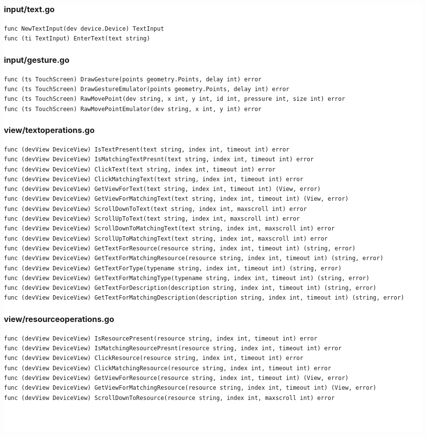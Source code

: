 ### input/text.go
<pre>
<code>func NewTextInput(dev device.Device) TextInput</code>
<code>func (ti TextInput) EnterText(text string)</code>
</pre>

### input/gesture.go
<pre>
<code>func (ts TouchScreen) DrawGesture(points geometry.Points, delay int) error</code>
<code>func (ts TouchScreen) DrawGestureEmulator(points geometry.Points, delay int) error</code>
<code>func (ts TouchScreen) RawMovePoint(dev string, x int, y int, id int, pressure int, size int) error</code>
<code>func (ts TouchScreen) RawMovePointEmulator(dev string, x int, y int) error</code>
</pre>

### view/textoperations.go
<pre>
<code>func (devView DeviceView) IsTextPresent(text string, index int, timeout int) error</code>
<code>func (devView DeviceView) IsMatchingTextPresnt(text string, index int, timeout int) error</code>
<code>func (devView DeviceView) ClickText(text string, index int, timeout int) error</code>
<code>func (devView DeviceView) ClickMatchingText(text string, index int, timeout int) error</code>
<code>func (devView DeviceView) GetViewForText(text string, index int, timeout int) (View, error)</code>
<code>func (devView DeviceView) GetViewForMatchingText(text string, index int, timeout int) (View, error)</code>
<code>func (devView DeviceView) ScrollDownToText(text string, index int, maxscroll int) error</code>
<code>func (devView DeviceView) ScrollUpToText(text string, index int, maxscroll int) error</code>
<code>func (devView DeviceView) ScrollDownToMatchingText(text string, index int, maxscroll int) error</code>
<code>func (devView DeviceView) ScrollUpToMatchingText(text string, index int, maxscroll int) error</code>
<code>func (devView DeviceView) GetTextForResource(resource string, index int, timeout int) (string, error)</code>
<code>func (devView DeviceView) GetTextForMatchingResource(resource string, index int, timeout int) (string, error)</code>
<code>func (devView DeviceView) GetTextForType(typename string, index int, timeout int) (string, error)</code>
<code>func (devView DeviceView) GetTextForMatchingType(typename string, index int, timeout int) (string, error)</code>
<code>func (devView DeviceView) GetTextForDescription(description string, index int, timeout int) (string, error)</code>
<code>func (devView DeviceView) GetTextForMatchingDescription(description string, index int, timeout int) (string, error)</code>
</pre>

### view/resourceoperations.go
<pre>
<code>func (devView DeviceView) IsResourcePresent(resource string, index int, timeout int) error</code>
<code>func (devView DeviceView) IsMatchingResourcePresnt(resource string, index int, timeout int) error</code>
<code>func (devView DeviceView) ClickResource(resource string, index int, timeout int) error</code>
<code>func (devView DeviceView) ClickMatchingResource(resource string, index int, timeout int) error</code>
<code>func (devView DeviceView) GetViewForResource(resource string, index int, timeout int) (View, error)</code>
<code>func (devView DeviceView) GetViewForMatchingResource(resource string, index int, timeout int) (View, error)</code>
<code>func (devView DeviceView) ScrollDownToResource(resource string, index int, maxscroll int) error</code>
